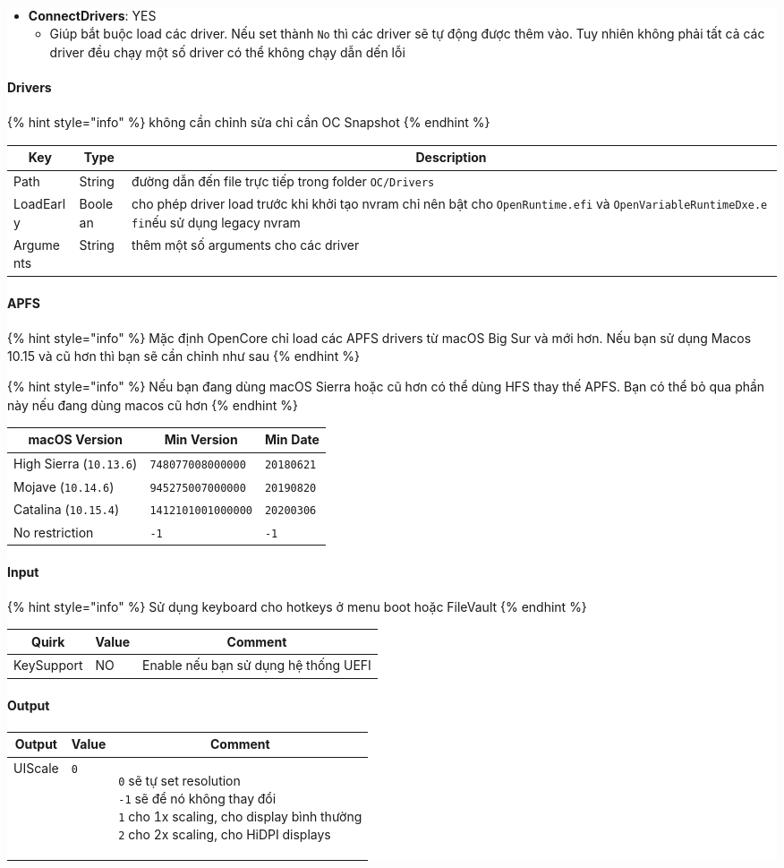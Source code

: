* **ConnectDrivers**: YES
  * Giúp bắt buộc load các driver. Nếu set thành `No` thì các driver sẽ tự động được thêm vào. Tuy nhiên không phải tất cả các driver đều chạy một số driver có thể không chạy dẫn dến lỗi

#### Drivers <a href="#drivers" id="drivers"></a>

{% hint style="info" %}
không cần chỉnh sửa chỉ cần OC Snapshot
{% endhint %}

| Key       | Type    | Description                                                                                                                             |
| --------- | ------- | --------------------------------------------------------------------------------------------------------------------------------------- |
| Path      | String  | đường dẫn đến file trực tiếp trong folder `OC/Drivers`                                                                                  |
| LoadEarly | Boolean | cho phép driver load trước khi khởi tạo nvram chỉ nên bật cho `OpenRuntime.efi` và `OpenVariableRuntimeDxe.efi`nếu sử dụng legacy nvram |
| Arguments | String  | thêm một số arguments cho các driver                                                                                                    |

#### APFS <a href="#apfs" id="apfs"></a>

{% hint style="info" %}
Mặc định OpenCore chỉ load các APFS drivers từ macOS Big Sur và mới hơn. Nếu bạn sử dụng Macos 10.15 và cũ hơn thì bạn sẽ cần chỉnh như sau
{% endhint %}

{% hint style="info" %}
Nếu bạn đang dùng macOS Sierra hoặc cũ hơn có thể dùng HFS thay thế APFS. Bạn có thể bỏ qua phần này nếu đang dùng macos cũ hơn
{% endhint %}

| macOS Version           | Min Version        | Min Date   |
| ----------------------- | ------------------ | ---------- |
| High Sierra (`10.13.6`) | `748077008000000`  | `20180621` |
| Mojave (`10.14.6`)      | `945275007000000`  | `20190820` |
| Catalina (`10.15.4`)    | `1412101001000000` | `20200306` |
| No restriction          | `-1`               | `-1`       |

#### Input <a href="#input" id="input"></a>

{% hint style="info" %}
Sử dụng keyboard cho hotkeys ở menu boot hoặc FileVault
{% endhint %}

| Quirk      | Value | Comment                              |
| ---------- | ----- | ------------------------------------ |
| KeySupport | NO    | Enable nếu bạn sử dụng hệ thống UEFI |

#### Output <a href="#output" id="output"></a>

| Output  | Value | Comment                                                                                                                                                                                               |
| ------- | ----- | ----------------------------------------------------------------------------------------------------------------------------------------------------------------------------------------------------- |
| UIScale | `0`   | <p><code>0</code>  sẽ tự set resolution<br><code>-1</code> sẽ để nó không thay đổi<br><code>1</code> cho 1x scaling, cho display bình thường<br><code>2</code> cho 2x scaling, cho HiDPI displays</p> |
